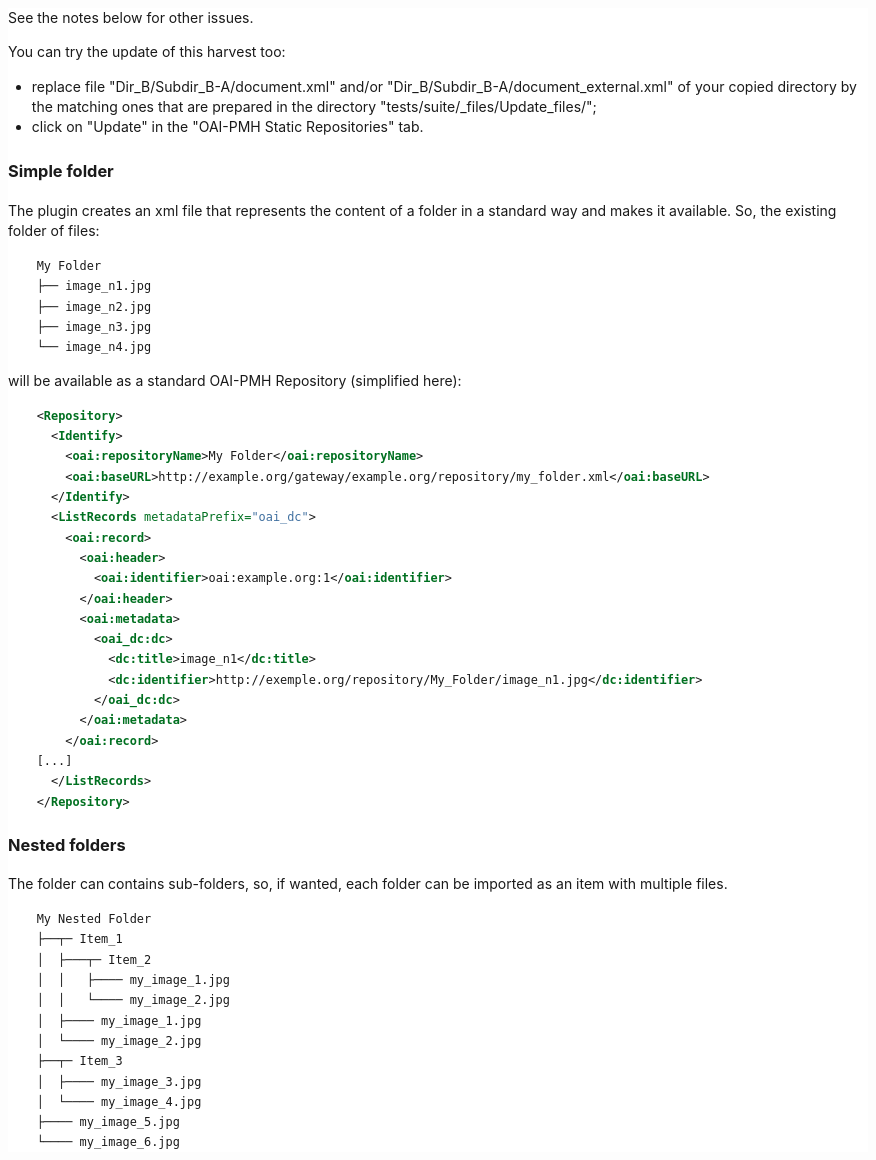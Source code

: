 See the notes below for other issues.

You can try the update of this harvest too:
- replace file "Dir_B/Subdir_B-A/document.xml" and/or "Dir_B/Subdir_B-A/document_external.xml"
of your copied directory by the matching ones that are prepared in the directory
"tests/suite/_files/Update_files/";
- click on "Update" in the "OAI-PMH Static Repositories" tab.

### Simple folder

The plugin creates an xml file that represents the content of a folder in a
standard way and makes it available. So, the existing folder of files:

```
    My Folder
    ├── image_n1.jpg
    ├── image_n2.jpg
    ├── image_n3.jpg
    └── image_n4.jpg
```

will be available as a standard OAI-PMH Repository (simplified here):

```xml
    <Repository>
      <Identify>
        <oai:repositoryName>My Folder</oai:repositoryName>
        <oai:baseURL>http://example.org/gateway/example.org/repository/my_folder.xml</oai:baseURL>
      </Identify>
      <ListRecords metadataPrefix="oai_dc">
        <oai:record>
          <oai:header>
            <oai:identifier>oai:example.org:1</oai:identifier>
          </oai:header>
          <oai:metadata>
            <oai_dc:dc>
              <dc:title>image_n1</dc:title>
              <dc:identifier>http://exemple.org/repository/My_Folder/image_n1.jpg</dc:identifier>
            </oai_dc:dc>
          </oai:metadata>
        </oai:record>
    [...]
      </ListRecords>
    </Repository>
```

### Nested folders

The folder can contains sub-folders, so, if wanted, each folder can be imported
as an item with multiple files.

```
    My Nested Folder
    ├──┬─ Item_1
    │  ├───┬─ Item_2
    │  │   ├──── my_image_1.jpg
    │  │   └──── my_image_2.jpg
    │  ├──── my_image_1.jpg
    │  └──── my_image_2.jpg
    ├──┬─ Item_3
    │  ├──── my_image_3.jpg
    │  └──── my_image_4.jpg
    ├──── my_image_5.jpg
    └──── my_image_6.jpg
```


[OAI-PMH Static Repository]: https://github.com/Daniel-KM/OaiPmhStaticRepository
[Omeka]: https://www.omeka.org
[OAI-PMH static repository]: https://www.openarchives.org/OAI/2.0/guidelines-static-repository.htm
[OAI-PMH Harvester]: https://omeka.org/add-ons/plugins/oai-pmh-harvester
[OAI-PMH Gateway]: https://github.com/Daniel-KM/OaiPmhGateway
[fork of Csv Import]: https://github.com/Daniel-KM/CsvImport
[Xml Import]: https://github.com/Daniel-KM/XmlImport
[improved fork]: https://github.com/Daniel-KM/OaiPmhRepository
[fork]: https://github.com/Daniel-KM/OaipmhHarvester
[fixed release]: https://github.com/Daniel-KM/Geolocation
[Mets]: https://www.loc.gov/standards/mets
[Alto]: https://www.loc.gov/standards/alto
[OcrElementSet]: https://github.com/Daniel-KM/OcrElementSet
[Geolocation]: https://omeka.org/add-ons/plugins/geolocation
[Apache httpd]: https://httpd.apache.org
[Jpeg 2000]: http://www.jpeg.org/jpeg2000
[refNum]: http://bibnum.bnf.fr/refNum
[refNum2Mets]: https://github.com/Daniel-KM/refNum2Mets
[Archive Document]: https://github.com/Daniel-KM/ArchiveDocument
[OAI-PMH Repository]: https://omeka.org/add-ons/plugins/oai-pmh-repository
[plugin issues]: https://github.com/Daniel-KM/OaiPmhStaticRepository/issues
[CeCILL v2.1]: https://www.cecill.info/licences/Licence_CeCILL_V2.1-en.html
[GNU/GPL]: https://www.gnu.org/licenses/gpl-3.0.html
[FSF]: https://www.fsf.org
[OSI]: http://opensource.org
[Daniel-KM]: https://github.com/Daniel-KM "Daniel Berthereau"